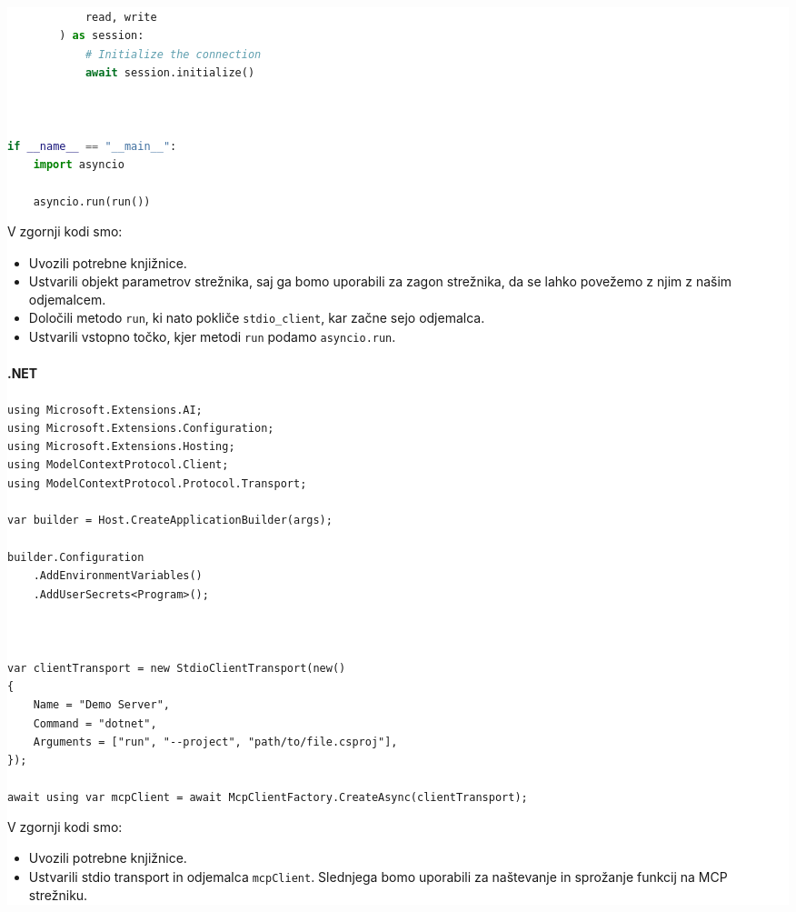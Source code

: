 ```python
            read, write
        ) as session:
            # Initialize the connection
            await session.initialize()

          

if __name__ == "__main__":
    import asyncio

    asyncio.run(run())
```

V zgornji kodi smo:

- Uvozili potrebne knjižnice.
- Ustvarili objekt parametrov strežnika, saj ga bomo uporabili za zagon strežnika, da se lahko povežemo z njim z našim odjemalcem.
- Določili metodo `run`, ki nato pokliče `stdio_client`, kar začne sejo odjemalca.
- Ustvarili vstopno točko, kjer metodi `run` podamo `asyncio.run`.

#### .NET

```dotnet
using Microsoft.Extensions.AI;
using Microsoft.Extensions.Configuration;
using Microsoft.Extensions.Hosting;
using ModelContextProtocol.Client;
using ModelContextProtocol.Protocol.Transport;

var builder = Host.CreateApplicationBuilder(args);

builder.Configuration
    .AddEnvironmentVariables()
    .AddUserSecrets<Program>();



var clientTransport = new StdioClientTransport(new()
{
    Name = "Demo Server",
    Command = "dotnet",
    Arguments = ["run", "--project", "path/to/file.csproj"],
});

await using var mcpClient = await McpClientFactory.CreateAsync(clientTransport);
```

V zgornji kodi smo:

- Uvozili potrebne knjižnice.
- Ustvarili stdio transport in odjemalca `mcpClient`. Slednjega bomo uporabili za naštevanje in sprožanje funkcij na MCP strežniku.
